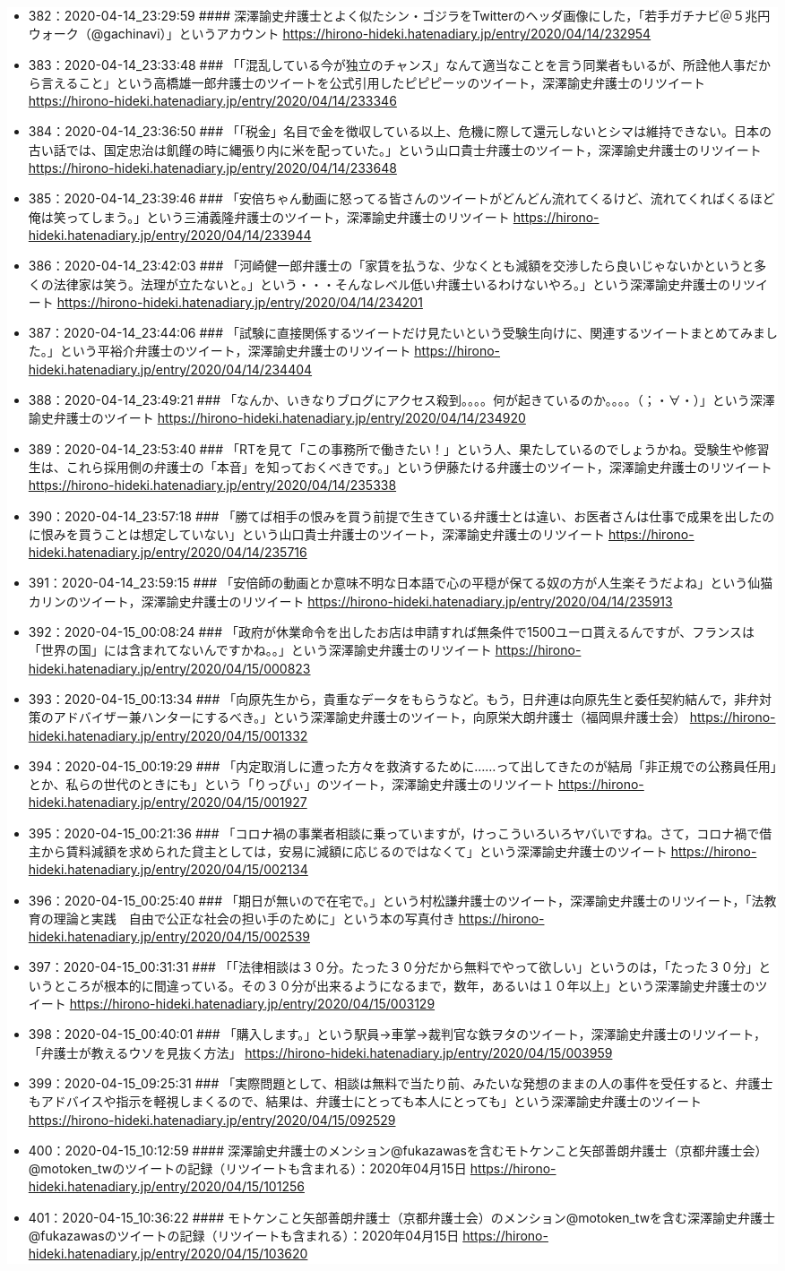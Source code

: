 - 382：2020-04-14_23:29:59 #### 深澤諭史弁護士とよく似たシン・ゴジラをTwitterのヘッダ画像にした，「若手ガチナビ＠５兆円ウォーク（@gachinavi）」というアカウント https://hirono-hideki.hatenadiary.jp/entry/2020/04/14/232954

- 383：2020-04-14_23:33:48 ### 「「混乱している今が独立のチャンス」なんて適当なことを言う同業者もいるが、所詮他人事だから言えること」という高橋雄一郎弁護士のツイートを公式引用したピピピーッのツイート，深澤諭史弁護士のリツイート https://hirono-hideki.hatenadiary.jp/entry/2020/04/14/233346

- 384：2020-04-14_23:36:50 ### 「「税金」名目で金を徴収している以上、危機に際して還元しないとシマは維持できない。日本の古い話では、国定忠治は飢饉の時に縄張り内に米を配っていた。」という山口貴士弁護士のツイート，深澤諭史弁護士のリツイート https://hirono-hideki.hatenadiary.jp/entry/2020/04/14/233648

- 385：2020-04-14_23:39:46 ### 「安倍ちゃん動画に怒ってる皆さんのツイートがどんどん流れてくるけど、流れてくればくるほど俺は笑ってしまう。」という三浦義隆弁護士のツイート，深澤諭史弁護士のリツイート https://hirono-hideki.hatenadiary.jp/entry/2020/04/14/233944

- 386：2020-04-14_23:42:03 ### 「河崎健一郎弁護士の「家賃を払うな、少なくとも減額を交渉したら良いじゃないかというと多くの法律家は笑う。法理が立たないと。」という・・・そんなレベル低い弁護士いるわけないやろ。」という深澤諭史弁護士のリツイート https://hirono-hideki.hatenadiary.jp/entry/2020/04/14/234201

- 387：2020-04-14_23:44:06 ### 「試験に直接関係するツイートだけ見たいという受験生向けに、関連するツイートまとめてみました。」という平裕介弁護士のツイート，深澤諭史弁護士のリツイート https://hirono-hideki.hatenadiary.jp/entry/2020/04/14/234404

- 388：2020-04-14_23:49:21 ### 「なんか、いきなりブログにアクセス殺到。。。。何が起きているのか。。。。（；・∀・）」という深澤諭史弁護士のツイート https://hirono-hideki.hatenadiary.jp/entry/2020/04/14/234920

- 389：2020-04-14_23:53:40 ### 「RTを見て「この事務所で働きたい！」という人、果たしているのでしょうかね。受験生や修習生は、これら採用側の弁護士の「本音」を知っておくべきです。」という伊藤たける弁護士のツイート，深澤諭史弁護士のリツイート https://hirono-hideki.hatenadiary.jp/entry/2020/04/14/235338

- 390：2020-04-14_23:57:18 ### 「勝てば相手の恨みを買う前提で生きている弁護士とは違い、お医者さんは仕事で成果を出したのに恨みを買うことは想定していない」という山口貴士弁護士のツイート，深澤諭史弁護士のリツイート https://hirono-hideki.hatenadiary.jp/entry/2020/04/14/235716

- 391：2020-04-14_23:59:15 ### 「安倍師の動画とか意味不明な日本語で心の平穏が保てる奴の方が人生楽そうだよね」という仙猫カリンのツイート，深澤諭史弁護士のリツイート https://hirono-hideki.hatenadiary.jp/entry/2020/04/14/235913

- 392：2020-04-15_00:08:24 ### 「政府が休業命令を出したお店は申請すれば無条件で1500ユーロ貰えるんですが、フランスは「世界の国」には含まれてないんですかね。。」という深澤諭史弁護士のリツイート https://hirono-hideki.hatenadiary.jp/entry/2020/04/15/000823

- 393：2020-04-15_00:13:34 ### 「向原先生から，貴重なデータをもらうなど。もう，日弁連は向原先生と委任契約結んで，非弁対策のアドバイザー兼ハンターにするべき。」という深澤諭史弁護士のツイート，向原栄大朗弁護士（福岡県弁護士会） https://hirono-hideki.hatenadiary.jp/entry/2020/04/15/001332

- 394：2020-04-15_00:19:29 ### 「内定取消しに遭った方々を救済するために……って出してきたのが結局「非正規での公務員任用」とか、私らの世代のときにも」という「りっぴぃ」のツイート，深澤諭史弁護士のリツイート https://hirono-hideki.hatenadiary.jp/entry/2020/04/15/001927

- 395：2020-04-15_00:21:36 ### 「コロナ禍の事業者相談に乗っていますが，けっこういろいろヤバいですね。さて，コロナ禍で借主から賃料減額を求められた貸主としては，安易に減額に応じるのではなくて」という深澤諭史弁護士のツイート https://hirono-hideki.hatenadiary.jp/entry/2020/04/15/002134

- 396：2020-04-15_00:25:40 ### 「期日が無いので在宅で。」という村松謙弁護士のツイート，深澤諭史弁護士のリツイート，「法教育の理論と実践　自由で公正な社会の担い手のために」という本の写真付き https://hirono-hideki.hatenadiary.jp/entry/2020/04/15/002539

- 397：2020-04-15_00:31:31 ### 「「法律相談は３０分。たった３０分だから無料でやって欲しい」というのは，「たった３０分」というところが根本的に間違っている。その３０分が出来るようになるまで，数年，あるいは１０年以上」という深澤諭史弁護士のツイート https://hirono-hideki.hatenadiary.jp/entry/2020/04/15/003129

- 398：2020-04-15_00:40:01 ### 「購入します。」という駅員→車掌→裁判官な鉄ヲタのツイート，深澤諭史弁護士のリツイート，「弁護士が教えるウソを見抜く方法」 https://hirono-hideki.hatenadiary.jp/entry/2020/04/15/003959

- 399：2020-04-15_09:25:31 ### 「実際問題として、相談は無料で当たり前、みたいな発想のままの人の事件を受任すると、弁護士もアドバイスや指示を軽視しまくるので、結果は、弁護士にとっても本人にとっても」という深澤諭史弁護士のツイート https://hirono-hideki.hatenadiary.jp/entry/2020/04/15/092529

- 400：2020-04-15_10:12:59 #### 深澤諭史弁護士のメンション@fukazawasを含むモトケンこと矢部善朗弁護士（京都弁護士会）@motoken_twのツイートの記録（リツイートも含まれる）：2020年04月15日 https://hirono-hideki.hatenadiary.jp/entry/2020/04/15/101256

- 401：2020-04-15_10:36:22 #### モトケンこと矢部善朗弁護士（京都弁護士会）のメンション@motoken_twを含む深澤諭史弁護士@fukazawasのツイートの記録（リツイートも含まれる）：2020年04月15日 https://hirono-hideki.hatenadiary.jp/entry/2020/04/15/103620
